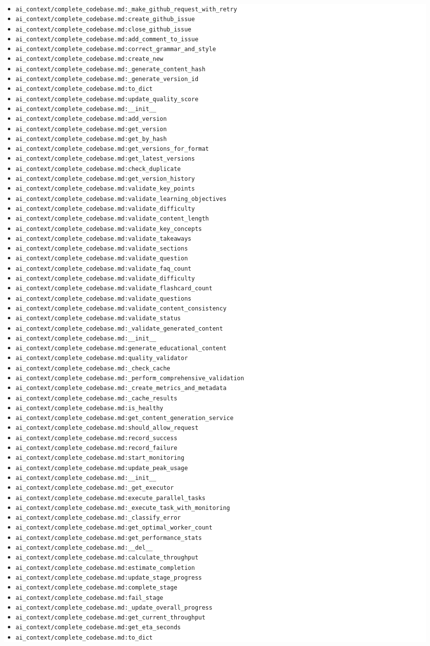 - `ai_context/complete_codebase.md:_make_github_request_with_retry`
- `ai_context/complete_codebase.md:create_github_issue`
- `ai_context/complete_codebase.md:close_github_issue`
- `ai_context/complete_codebase.md:add_comment_to_issue`
- `ai_context/complete_codebase.md:correct_grammar_and_style`
- `ai_context/complete_codebase.md:create_new`
- `ai_context/complete_codebase.md:_generate_content_hash`
- `ai_context/complete_codebase.md:_generate_version_id`
- `ai_context/complete_codebase.md:to_dict`
- `ai_context/complete_codebase.md:update_quality_score`
- `ai_context/complete_codebase.md:__init__`
- `ai_context/complete_codebase.md:add_version`
- `ai_context/complete_codebase.md:get_version`
- `ai_context/complete_codebase.md:get_by_hash`
- `ai_context/complete_codebase.md:get_versions_for_format`
- `ai_context/complete_codebase.md:get_latest_versions`
- `ai_context/complete_codebase.md:check_duplicate`
- `ai_context/complete_codebase.md:get_version_history`
- `ai_context/complete_codebase.md:validate_key_points`
- `ai_context/complete_codebase.md:validate_learning_objectives`
- `ai_context/complete_codebase.md:validate_difficulty`
- `ai_context/complete_codebase.md:validate_content_length`
- `ai_context/complete_codebase.md:validate_key_concepts`
- `ai_context/complete_codebase.md:validate_takeaways`
- `ai_context/complete_codebase.md:validate_sections`
- `ai_context/complete_codebase.md:validate_question`
- `ai_context/complete_codebase.md:validate_faq_count`
- `ai_context/complete_codebase.md:validate_difficulty`
- `ai_context/complete_codebase.md:validate_flashcard_count`
- `ai_context/complete_codebase.md:validate_questions`
- `ai_context/complete_codebase.md:validate_content_consistency`
- `ai_context/complete_codebase.md:validate_status`
- `ai_context/complete_codebase.md:_validate_generated_content`
- `ai_context/complete_codebase.md:__init__`
- `ai_context/complete_codebase.md:generate_educational_content`
- `ai_context/complete_codebase.md:quality_validator`
- `ai_context/complete_codebase.md:_check_cache`
- `ai_context/complete_codebase.md:_perform_comprehensive_validation`
- `ai_context/complete_codebase.md:_create_metrics_and_metadata`
- `ai_context/complete_codebase.md:_cache_results`
- `ai_context/complete_codebase.md:is_healthy`
- `ai_context/complete_codebase.md:get_content_generation_service`
- `ai_context/complete_codebase.md:should_allow_request`
- `ai_context/complete_codebase.md:record_success`
- `ai_context/complete_codebase.md:record_failure`
- `ai_context/complete_codebase.md:start_monitoring`
- `ai_context/complete_codebase.md:update_peak_usage`
- `ai_context/complete_codebase.md:__init__`
- `ai_context/complete_codebase.md:_get_executor`
- `ai_context/complete_codebase.md:execute_parallel_tasks`
- `ai_context/complete_codebase.md:_execute_task_with_monitoring`
- `ai_context/complete_codebase.md:_classify_error`
- `ai_context/complete_codebase.md:get_optimal_worker_count`
- `ai_context/complete_codebase.md:get_performance_stats`
- `ai_context/complete_codebase.md:__del__`
- `ai_context/complete_codebase.md:calculate_throughput`
- `ai_context/complete_codebase.md:estimate_completion`
- `ai_context/complete_codebase.md:update_stage_progress`
- `ai_context/complete_codebase.md:complete_stage`
- `ai_context/complete_codebase.md:fail_stage`
- `ai_context/complete_codebase.md:_update_overall_progress`
- `ai_context/complete_codebase.md:get_current_throughput`
- `ai_context/complete_codebase.md:get_eta_seconds`
- `ai_context/complete_codebase.md:to_dict`